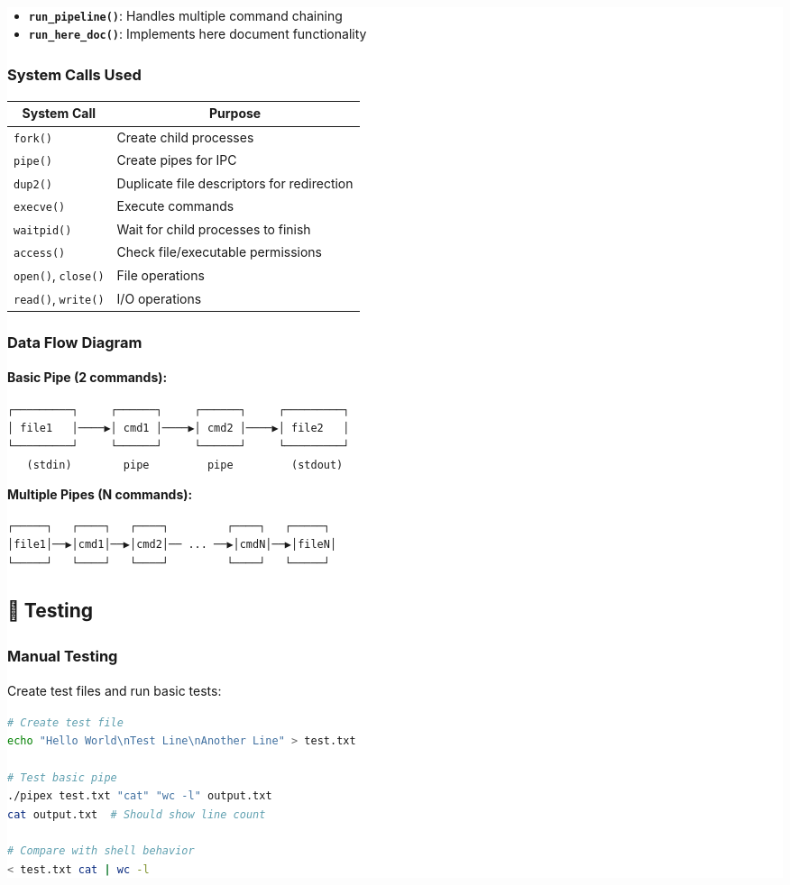 - **`run_pipeline()`**: Handles multiple command chaining
- **`run_here_doc()`**: Implements here document functionality

### System Calls Used

| System Call | Purpose |
|------------|---------|
| `fork()` | Create child processes |
| `pipe()` | Create pipes for IPC |
| `dup2()` | Duplicate file descriptors for redirection |
| `execve()` | Execute commands |
| `waitpid()` | Wait for child processes to finish |
| `access()` | Check file/executable permissions |
| `open()`, `close()` | File operations |
| `read()`, `write()` | I/O operations |

### Data Flow Diagram

**Basic Pipe (2 commands):**
```
┌─────────┐     ┌──────┐     ┌──────┐     ┌─────────┐
│ file1   │────▶│ cmd1 │────▶│ cmd2 │────▶│ file2   │
└─────────┘     └──────┘     └──────┘     └─────────┘
   (stdin)        pipe         pipe         (stdout)
```

**Multiple Pipes (N commands):**
```
┌─────┐   ┌────┐   ┌────┐         ┌────┐   ┌─────┐
│file1│──▶│cmd1│──▶│cmd2│── ... ──▶│cmdN│──▶│fileN│
└─────┘   └────┘   └────┘         └────┘   └─────┘
```

## 🧪 Testing

### Manual Testing

Create test files and run basic tests:

```bash
# Create test file
echo "Hello World\nTest Line\nAnother Line" > test.txt

# Test basic pipe
./pipex test.txt "cat" "wc -l" output.txt
cat output.txt  # Should show line count

# Compare with shell behavior
< test.txt cat | wc -l
```
